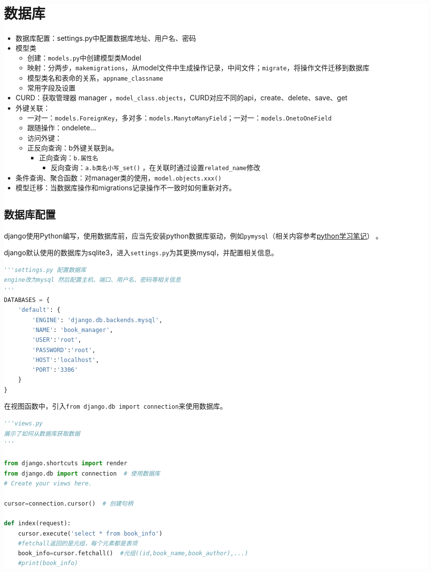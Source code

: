 





# 数据库

* 数据库配置：settings.py中配置数据库地址、用户名、密码
* 模型类
  * 创建：`models.py`中创建模型类Model
  * 映射：分两步，`makemigrations`，从model文件中生成操作记录，中间文件；`migrate`，将操作文件迁移到数据库
  * 模型类名和表命的关系，`appname_classname` 
  * 常用字段及设置 
* CURD：获取管理器 manager ，`model_class.objects`，CURD对应不同的api，create、delete、save、get
* 外键关联：
  * 一对一：`models.ForeignKey`，多对多：`models.ManytoManyField`；一对一：`models.OnetoOneField`
  * 跟随操作：ondelete...
  * 访问外键：
  * 正反向查询：b外键关联到a。
    * 正向查询：`b.属性名`
      * 反向查询：`a.b类名小写_set()`  ，在关联时通过设置`related_name`修改
* 条件查询、聚合函数：对manager类的使用，`model.objects.xxx()`
* 模型迁移：当数据库操作和migrations记录操作不一致时如何重新对齐。

## 数据库配置

django使用Python编写，使用数据库前，应当先安装python数据库驱动，例如`pymysql`（相关内容参考[python学习笔记](python学习笔记.md)）  。



django默认使用的数据库为sqlite3，进入`settings.py`为其更换mysql，并配置相关信息。

```python
'''settings.py 配置数据库 
engine改为mysql 然后配置主机、端口、用户名、密码等相关信息 
'''
DATABASES = {
    'default': {
        'ENGINE': 'django.db.backends.mysql',	
        'NAME': 'book_manager',
        'USER':'root',
        'PASSWORD':'root',
        'HOST':'localhost',
        'PORT':'3306'
    }
}
```



在视图函数中，引入`from django.db import connection`来使用数据库。

```python
'''views.py
展示了如何从数据库获取数据
'''

from django.shortcuts import render
from django.db import connection  # 使用数据库 
# Create your views here.

cursor=connection.cursor()	# 创建句柄

def index(request):
    cursor.execute('select * from book_info')
    #fetchall返回的是元组，每个元素都是表项
    book_info=cursor.fetchall()  #元组((id,book_name,book_author),...)
    #print(book_info)
```